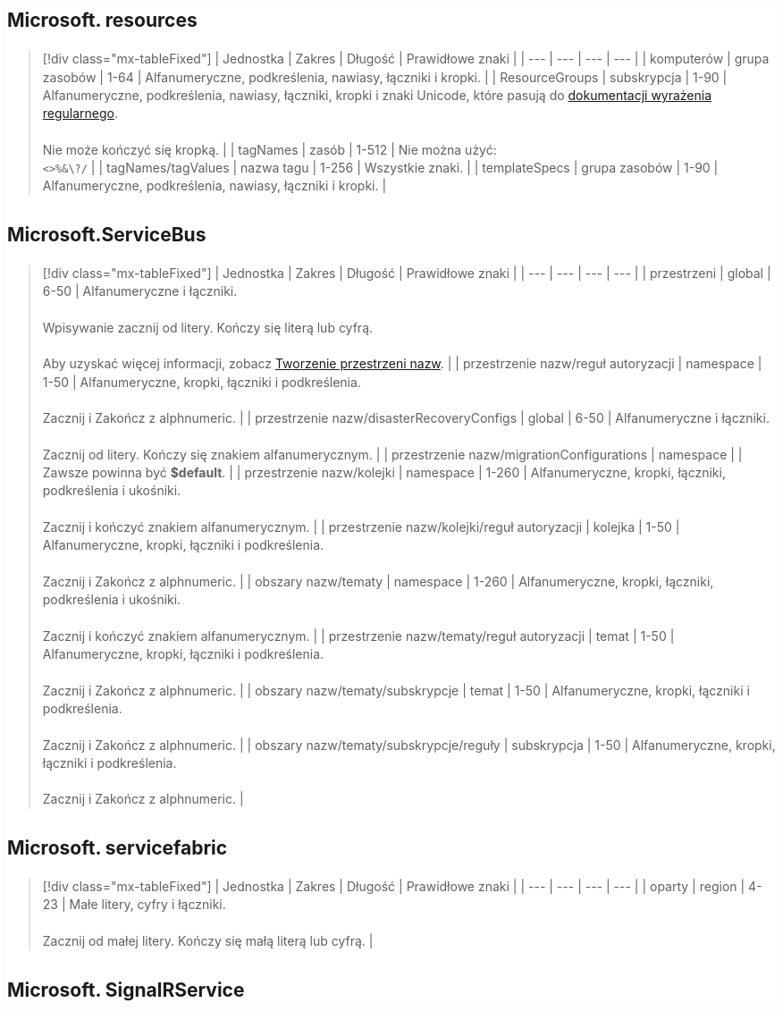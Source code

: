 ## <a name="microsoftresources"></a>Microsoft. resources

> [!div class="mx-tableFixed"]
> | Jednostka | Zakres | Długość | Prawidłowe znaki |
> | --- | --- | --- | --- |
> | komputerów | grupa zasobów | 1-64 | Alfanumeryczne, podkreślenia, nawiasy, łączniki i kropki. |
> | ResourceGroups | subskrypcja | 1-90 | Alfanumeryczne, podkreślenia, nawiasy, łączniki, kropki i znaki Unicode, które pasują do [dokumentacji wyrażenia regularnego](/rest/api/resources/resourcegroups/createorupdate).<br><br>Nie może kończyć się kropką. |
> | tagNames | zasób | 1-512 | Nie można użyć:<br>`<>%&\?/` |
> | tagNames/tagValues | nazwa tagu | 1-256 | Wszystkie znaki. |
> | templateSpecs | grupa zasobów | 1-90 | Alfanumeryczne, podkreślenia, nawiasy, łączniki i kropki. |

## <a name="microsoftservicebus"></a>Microsoft.ServiceBus

> [!div class="mx-tableFixed"]
> | Jednostka | Zakres | Długość | Prawidłowe znaki |
> | --- | --- | --- | --- |
> | przestrzeni | global | 6-50 | Alfanumeryczne i łączniki.<br><br>Wpisywanie zacznij od litery. Kończy się literą lub cyfrą.<br><br>Aby uzyskać więcej informacji, zobacz [Tworzenie przestrzeni nazw](/rest/api/servicebus/create-namespace). |
> | przestrzenie nazw/reguł autoryzacji | namespace | 1-50 | Alfanumeryczne, kropki, łączniki i podkreślenia.<br><br>Zacznij i Zakończ z alphnumeric. |
> | przestrzenie nazw/disasterRecoveryConfigs | global | 6-50 | Alfanumeryczne i łączniki.<br><br>Zacznij od litery. Kończy się znakiem alfanumerycznym. |
> | przestrzenie nazw/migrationConfigurations | namespace |  | Zawsze powinna być **$default**. |
> | przestrzenie nazw/kolejki | namespace | 1-260 | Alfanumeryczne, kropki, łączniki, podkreślenia i ukośniki.<br><br>Zacznij i kończyć znakiem alfanumerycznym. |
> | przestrzenie nazw/kolejki/reguł autoryzacji | kolejka | 1-50 | Alfanumeryczne, kropki, łączniki i podkreślenia.<br><br>Zacznij i Zakończ z alphnumeric. |
> | obszary nazw/tematy | namespace | 1-260 | Alfanumeryczne, kropki, łączniki, podkreślenia i ukośniki.<br><br>Zacznij i kończyć znakiem alfanumerycznym. |
> | przestrzenie nazw/tematy/reguł autoryzacji | temat | 1-50 | Alfanumeryczne, kropki, łączniki i podkreślenia.<br><br>Zacznij i Zakończ z alphnumeric. |
> | obszary nazw/tematy/subskrypcje | temat | 1-50 | Alfanumeryczne, kropki, łączniki i podkreślenia.<br><br>Zacznij i Zakończ z alphnumeric. |
> | obszary nazw/tematy/subskrypcje/reguły | subskrypcja | 1-50 | Alfanumeryczne, kropki, łączniki i podkreślenia.<br><br>Zacznij i Zakończ z alphnumeric. |

## <a name="microsoftservicefabric"></a>Microsoft. servicefabric

> [!div class="mx-tableFixed"]
> | Jednostka | Zakres | Długość | Prawidłowe znaki |
> | --- | --- | --- | --- |
> | oparty | region | 4-23 | Małe litery, cyfry i łączniki.<br><br>Zacznij od małej litery. Kończy się małą literą lub cyfrą. |

## <a name="microsoftsignalrservice"></a>Microsoft. SignalRService
